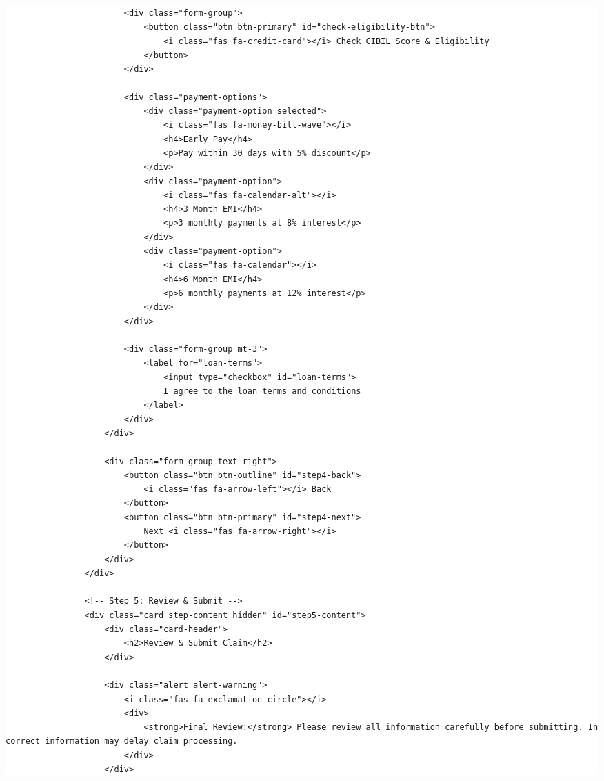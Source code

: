                             <div class="form-group">
                                <button class="btn btn-primary" id="check-eligibility-btn">
                                    <i class="fas fa-credit-card"></i> Check CIBIL Score & Eligibility
                                </button>
                            </div>
                            
                            <div class="payment-options">
                                <div class="payment-option selected">
                                    <i class="fas fa-money-bill-wave"></i>
                                    <h4>Early Pay</h4>
                                    <p>Pay within 30 days with 5% discount</p>
                                </div>
                                <div class="payment-option">
                                    <i class="fas fa-calendar-alt"></i>
                                    <h4>3 Month EMI</h4>
                                    <p>3 monthly payments at 8% interest</p>
                                </div>
                                <div class="payment-option">
                                    <i class="fas fa-calendar"></i>
                                    <h4>6 Month EMI</h4>
                                    <p>6 monthly payments at 12% interest</p>
                                </div>
                            </div>
                            
                            <div class="form-group mt-3">
                                <label for="loan-terms">
                                    <input type="checkbox" id="loan-terms"> 
                                    I agree to the loan terms and conditions
                                </label>
                            </div>
                        </div>
                        
                        <div class="form-group text-right">
                            <button class="btn btn-outline" id="step4-back">
                                <i class="fas fa-arrow-left"></i> Back
                            </button>
                            <button class="btn btn-primary" id="step4-next">
                                Next <i class="fas fa-arrow-right"></i>
                            </button>
                        </div>
                    </div>
                    
                    <!-- Step 5: Review & Submit -->
                    <div class="card step-content hidden" id="step5-content">
                        <div class="card-header">
                            <h2>Review & Submit Claim</h2>
                        </div>
                        
                        <div class="alert alert-warning">
                            <i class="fas fa-exclamation-circle"></i>
                            <div>
                                <strong>Final Review:</strong> Please review all information carefully before submitting. Incorrect information may delay claim processing.
                            </div>
                        </div>
                        